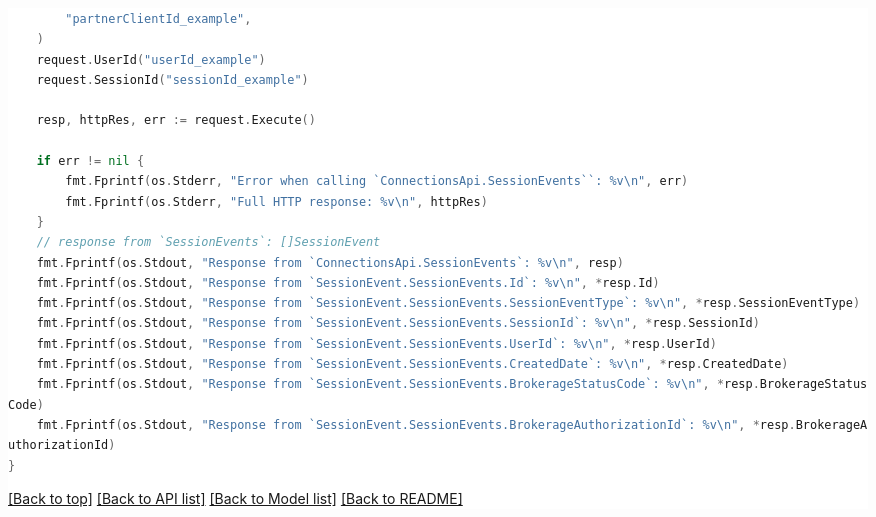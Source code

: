 ```go
        "partnerClientId_example",
    )
    request.UserId("userId_example")
    request.SessionId("sessionId_example")
    
    resp, httpRes, err := request.Execute()

    if err != nil {
        fmt.Fprintf(os.Stderr, "Error when calling `ConnectionsApi.SessionEvents``: %v\n", err)
        fmt.Fprintf(os.Stderr, "Full HTTP response: %v\n", httpRes)
    }
    // response from `SessionEvents`: []SessionEvent
    fmt.Fprintf(os.Stdout, "Response from `ConnectionsApi.SessionEvents`: %v\n", resp)
    fmt.Fprintf(os.Stdout, "Response from `SessionEvent.SessionEvents.Id`: %v\n", *resp.Id)
    fmt.Fprintf(os.Stdout, "Response from `SessionEvent.SessionEvents.SessionEventType`: %v\n", *resp.SessionEventType)
    fmt.Fprintf(os.Stdout, "Response from `SessionEvent.SessionEvents.SessionId`: %v\n", *resp.SessionId)
    fmt.Fprintf(os.Stdout, "Response from `SessionEvent.SessionEvents.UserId`: %v\n", *resp.UserId)
    fmt.Fprintf(os.Stdout, "Response from `SessionEvent.SessionEvents.CreatedDate`: %v\n", *resp.CreatedDate)
    fmt.Fprintf(os.Stdout, "Response from `SessionEvent.SessionEvents.BrokerageStatusCode`: %v\n", *resp.BrokerageStatusCode)
    fmt.Fprintf(os.Stdout, "Response from `SessionEvent.SessionEvents.BrokerageAuthorizationId`: %v\n", *resp.BrokerageAuthorizationId)
}
```

[[Back to top]](#) [[Back to API list]](../README.md#documentation-for-api-endpoints)
[[Back to Model list]](../README.md#documentation-for-models)
[[Back to README]](../README.md)

